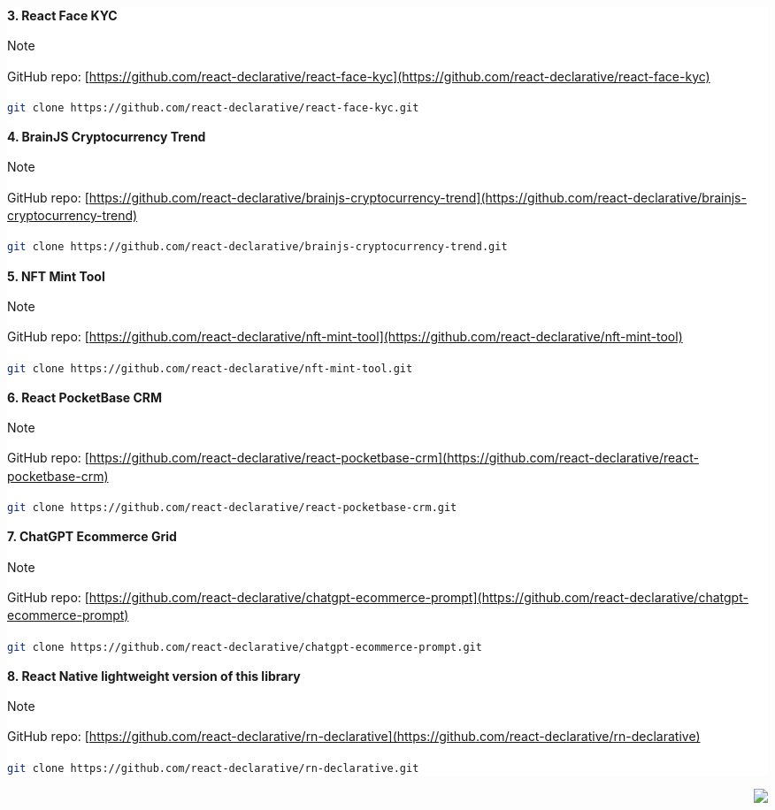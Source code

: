 **3. React Face KYC**

> [!NOTE]
> GitHub repo: [https://github.com/react-declarative/react-face-kyc](https://github.com/react-declarative/react-face-kyc)

```bash
git clone https://github.com/react-declarative/react-face-kyc.git
```

**4. BrainJS Cryptocurrency Trend**

> [!NOTE]
> GitHub repo: [https://github.com/react-declarative/brainjs-cryptocurrency-trend](https://github.com/react-declarative/brainjs-cryptocurrency-trend)

```bash
git clone https://github.com/react-declarative/brainjs-cryptocurrency-trend.git
```

**5. NFT Mint Tool**

> [!NOTE]
> GitHub repo: [https://github.com/react-declarative/nft-mint-tool](https://github.com/react-declarative/nft-mint-tool)

```bash
git clone https://github.com/react-declarative/nft-mint-tool.git
```

**6. React PocketBase CRM**

> [!NOTE]
> GitHub repo: [https://github.com/react-declarative/react-pocketbase-crm](https://github.com/react-declarative/react-pocketbase-crm)

```bash
git clone https://github.com/react-declarative/react-pocketbase-crm.git
```

**7. ChatGPT Ecommerce Grid**

> [!NOTE]
> GitHub repo: [https://github.com/react-declarative/chatgpt-ecommerce-prompt](https://github.com/react-declarative/chatgpt-ecommerce-prompt)

```bash
git clone https://github.com/react-declarative/chatgpt-ecommerce-prompt.git
```

**8. React Native lightweight version of this library**

> [!NOTE]
> GitHub repo: [https://github.com/react-declarative/rn-declarative](https://github.com/react-declarative/rn-declarative)

```bash
git clone https://github.com/react-declarative/rn-declarative.git
```

<img src="./assets/icons/fallen.svg" height="40px" align="right">
